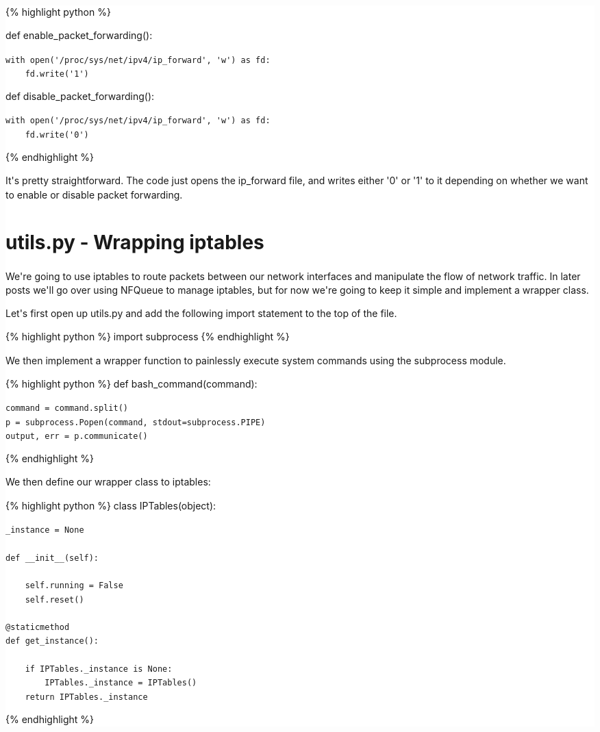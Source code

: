 {% highlight python %}

def enable_packet_forwarding():

    with open('/proc/sys/net/ipv4/ip_forward', 'w') as fd:
        fd.write('1')

def disable_packet_forwarding():

    with open('/proc/sys/net/ipv4/ip_forward', 'w') as fd:
        fd.write('0')

{% endhighlight %}


It's pretty straightforward. The code just opens the ip_forward file, and writes either '0' or '1' to it depending on whether we want to enable or disable packet forwarding.

# utils.py - Wrapping iptables

We're going to use iptables to route packets between our network interfaces and manipulate the flow of network traffic. In later posts we'll go over using NFQueue to manage iptables,
but for now we're going to keep it simple and implement a wrapper class. 


Let's first open up utils.py and add the following import statement to the top of the file.

{% highlight python %}
import subprocess
{% endhighlight %}

We then implement a wrapper function to painlessly execute system commands using the
subprocess module.

{% highlight python %}
def bash_command(command):

	command = command.split()
	p = subprocess.Popen(command, stdout=subprocess.PIPE)
	output, err = p.communicate()
{% endhighlight %}

We then define our wrapper class to iptables:

{% highlight python %}
class IPTables(object):

    _instance = None
    
    def __init__(self):
        
        self.running = False
        self.reset()

    @staticmethod
    def get_instance():
        
        if IPTables._instance is None:
            IPTables._instance = IPTables()
        return IPTables._instance
{% endhighlight %}
